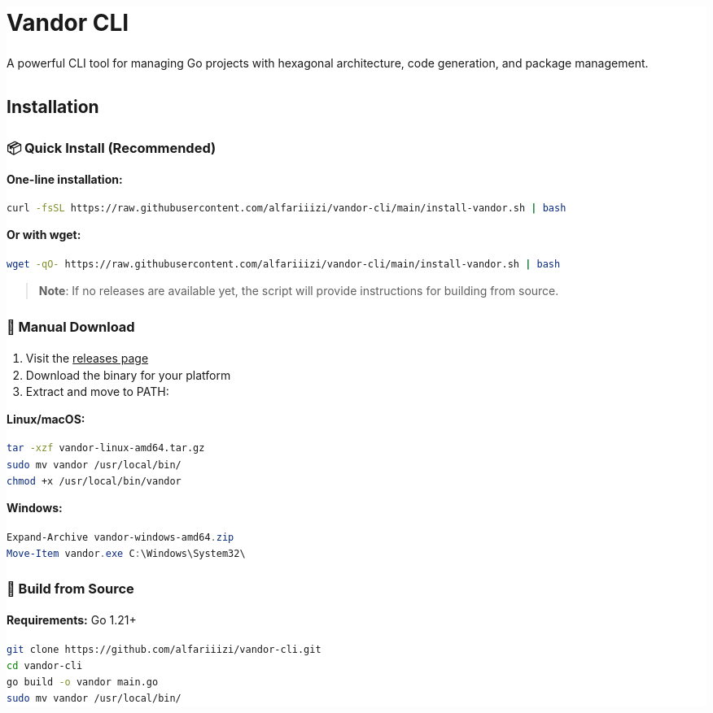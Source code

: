 # Vandor CLI

A powerful CLI tool for managing Go projects with hexagonal architecture, code
generation, and package management.

## Installation

### 📦 Quick Install (Recommended)

**One-line installation:**

```bash
curl -fsSL https://raw.githubusercontent.com/alfariiizi/vandor-cli/main/install-vandor.sh | bash
```

**Or with wget:**

```bash
wget -qO- https://raw.githubusercontent.com/alfariiizi/vandor-cli/main/install-vandor.sh | bash
```

> **Note**: If no releases are available yet, the script will provide instructions for building from source.

### 💾 Manual Download

1. Visit the
   [releases page](https://github.com/alfariiizi/vandor-cli/releases/latest)
2. Download the binary for your platform
3. Extract and move to PATH:

**Linux/macOS:**

```bash
tar -xzf vandor-linux-amd64.tar.gz
sudo mv vandor /usr/local/bin/
chmod +x /usr/local/bin/vandor
```

**Windows:**

```powershell
Expand-Archive vandor-windows-amd64.zip
Move-Item vandor.exe C:\Windows\System32\
```

### 🔧 Build from Source

**Requirements:** Go 1.21+

```bash
git clone https://github.com/alfariiizi/vandor-cli.git
cd vandor-cli
go build -o vandor main.go
sudo mv vandor /usr/local/bin/
```
